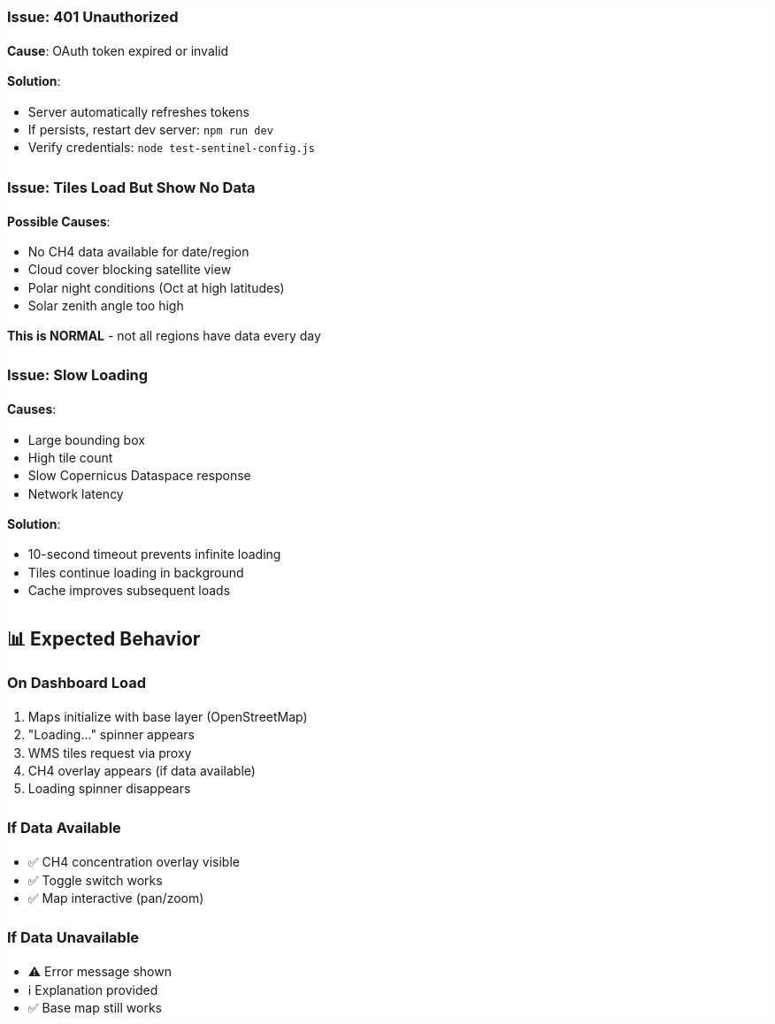 ### Issue: 401 Unauthorized

**Cause**: OAuth token expired or invalid

**Solution**:
- Server automatically refreshes tokens
- If persists, restart dev server: `npm run dev`
- Verify credentials: `node test-sentinel-config.js`

### Issue: Tiles Load But Show No Data

**Possible Causes**:
- No CH4 data available for date/region
- Cloud cover blocking satellite view
- Polar night conditions (Oct at high latitudes)
- Solar zenith angle too high

**This is NORMAL** - not all regions have data every day

### Issue: Slow Loading

**Causes**:
- Large bounding box
- High tile count
- Slow Copernicus Dataspace response
- Network latency

**Solution**:
- 10-second timeout prevents infinite loading
- Tiles continue loading in background
- Cache improves subsequent loads

## 📊 Expected Behavior

### On Dashboard Load

1. Maps initialize with base layer (OpenStreetMap)
2. "Loading..." spinner appears
3. WMS tiles request via proxy
4. CH4 overlay appears (if data available)
5. Loading spinner disappears

### If Data Available
- ✅ CH4 concentration overlay visible
- ✅ Toggle switch works
- ✅ Map interactive (pan/zoom)

### If Data Unavailable
- ⚠️ Error message shown
- ℹ️ Explanation provided
- ✅ Base map still works
